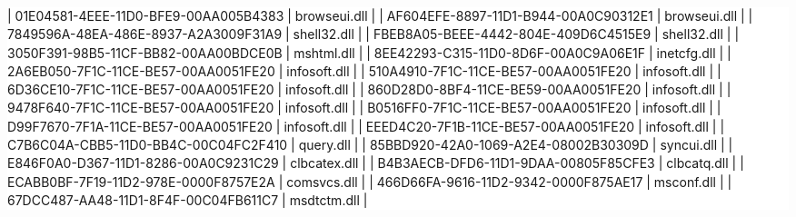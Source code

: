 | 01E04581-4EEE-11D0-BFE9-00AA005B4383                                                                                                              | browseui.dll |
| AF604EFE-8897-11D1-B944-00A0C90312E1                                                                                                              | browseui.dll |
| 7849596A-48EA-486E-8937-A2A3009F31A9                                                                                                              | shell32.dll  |
| FBEB8A05-BEEE-4442-804E-409D6C4515E9                                                                                                              | shell32.dll  |
| 3050F391-98B5-11CF-BB82-00AA00BDCE0B                                                                                                              | mshtml.dll   |
| 8EE42293-C315-11D0-8D6F-00A0C9A06E1F                                                                                                              | inetcfg.dll  |
| 2A6EB050-7F1C-11CE-BE57-00AA0051FE20                                                                                                              | infosoft.dll |
| 510A4910-7F1C-11CE-BE57-00AA0051FE20                                                                                                              | infosoft.dll |
| 6D36CE10-7F1C-11CE-BE57-00AA0051FE20                                                                                                              | infosoft.dll |
| 860D28D0-8BF4-11CE-BE59-00AA0051FE20                                                                                                              | infosoft.dll |
| 9478F640-7F1C-11CE-BE57-00AA0051FE20                                                                                                              | infosoft.dll |
| B0516FF0-7F1C-11CE-BE57-00AA0051FE20                                                                                                              | infosoft.dll |
| D99F7670-7F1A-11CE-BE57-00AA0051FE20                                                                                                              | infosoft.dll |
| EEED4C20-7F1B-11CE-BE57-00AA0051FE20                                                                                                              | infosoft.dll |
| C7B6C04A-CBB5-11D0-BB4C-00C04FC2F410                                                                                                              | query.dll    |
| 85BBD920-42A0-1069-A2E4-08002B30309D                                                                                                              | syncui.dll   |
| E846F0A0-D367-11D1-8286-00A0C9231C29                                                                                                              | clbcatex.dll |
| B4B3AECB-DFD6-11D1-9DAA-00805F85CFE3                                                                                                              | clbcatq.dll  |
| ECABB0BF-7F19-11D2-978E-0000F8757E2A                                                                                                              | comsvcs.dll  |
| 466D66FA-9616-11D2-9342-0000F875AE17                                                                                                              | msconf.dll   |
| 67DCC487-AA48-11D1-8F4F-00C04FB611C7                                                                                                              | msdtctm.dll  |
